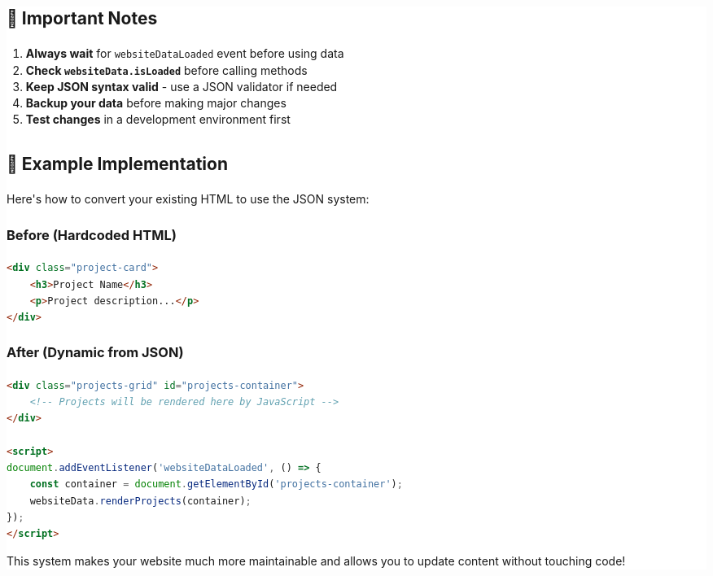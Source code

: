 ## 🚨 Important Notes

1. **Always wait** for `websiteDataLoaded` event before using data
2. **Check `websiteData.isLoaded`** before calling methods
3. **Keep JSON syntax valid** - use a JSON validator if needed
4. **Backup your data** before making major changes
5. **Test changes** in a development environment first

## 📝 Example Implementation

Here's how to convert your existing HTML to use the JSON system:

### Before (Hardcoded HTML)
```html
<div class="project-card">
    <h3>Project Name</h3>
    <p>Project description...</p>
</div>
```

### After (Dynamic from JSON)
```html
<div class="projects-grid" id="projects-container">
    <!-- Projects will be rendered here by JavaScript -->
</div>

<script>
document.addEventListener('websiteDataLoaded', () => {
    const container = document.getElementById('projects-container');
    websiteData.renderProjects(container);
});
</script>
```

This system makes your website much more maintainable and allows you to update content without touching code!

